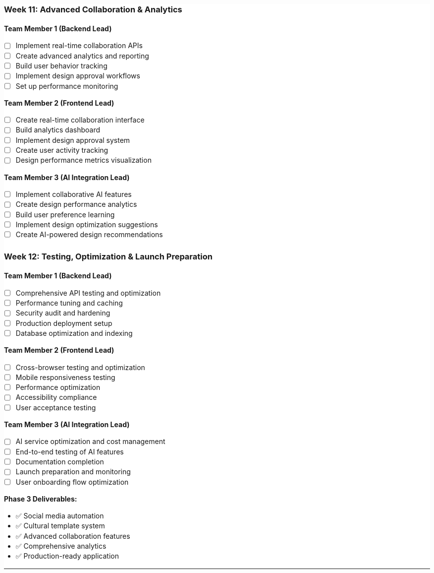 ### Week 11: Advanced Collaboration & Analytics
**Team Member 1 (Backend Lead)**
- [ ] Implement real-time collaboration APIs
- [ ] Create advanced analytics and reporting
- [ ] Build user behavior tracking
- [ ] Implement design approval workflows
- [ ] Set up performance monitoring

**Team Member 2 (Frontend Lead)**
- [ ] Create real-time collaboration interface
- [ ] Build analytics dashboard
- [ ] Implement design approval system
- [ ] Create user activity tracking
- [ ] Design performance metrics visualization

**Team Member 3 (AI Integration Lead)**
- [ ] Implement collaborative AI features
- [ ] Create design performance analytics
- [ ] Build user preference learning
- [ ] Implement design optimization suggestions
- [ ] Create AI-powered design recommendations

### Week 12: Testing, Optimization & Launch Preparation
**Team Member 1 (Backend Lead)**
- [ ] Comprehensive API testing and optimization
- [ ] Performance tuning and caching
- [ ] Security audit and hardening
- [ ] Production deployment setup
- [ ] Database optimization and indexing

**Team Member 2 (Frontend Lead)**
- [ ] Cross-browser testing and optimization
- [ ] Mobile responsiveness testing
- [ ] Performance optimization
- [ ] Accessibility compliance
- [ ] User acceptance testing

**Team Member 3 (AI Integration Lead)**
- [ ] AI service optimization and cost management
- [ ] End-to-end testing of AI features
- [ ] Documentation completion
- [ ] Launch preparation and monitoring
- [ ] User onboarding flow optimization

**Phase 3 Deliverables:**
- ✅ Social media automation
- ✅ Cultural template system
- ✅ Advanced collaboration features
- ✅ Comprehensive analytics
- ✅ Production-ready application

---
